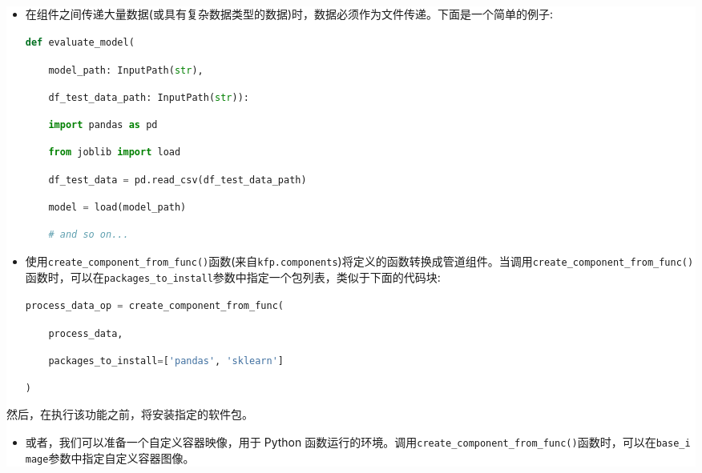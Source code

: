 *   在组件之间传递大量数据(或具有复杂数据类型的数据)时，数据必须作为文件传递。下面是一个简单的例子:

    ```py
    def evaluate_model(
    ```

    ```py
        model_path: InputPath(str),
    ```

    ```py
        df_test_data_path: InputPath(str)):
    ```

    ```py
        import pandas as pd
    ```

    ```py
        from joblib import load
    ```

    ```py
        df_test_data = pd.read_csv(df_test_data_path)
    ```

    ```py
        model = load(model_path)
    ```

    ```py
        # and so on...
    ```

*   使用`create_component_from_func()`函数(来自`kfp.components`)将定义的函数转换成管道组件。当调用`create_component_from_func()`函数时，可以在`packages_to_install`参数中指定一个包列表，类似于下面的代码块:

    ```py
    process_data_op = create_component_from_func(
    ```

    ```py
        process_data, 
    ```

    ```py
        packages_to_install=['pandas', 'sklearn']
    ```

    ```py
    )
    ```

然后，在执行该功能之前，将安装指定的软件包。

*   或者，我们可以准备一个自定义容器映像，用于 Python 函数运行的环境。调用`create_component_from_func()`函数时，可以在`base_image`参数中指定自定义容器图像。

